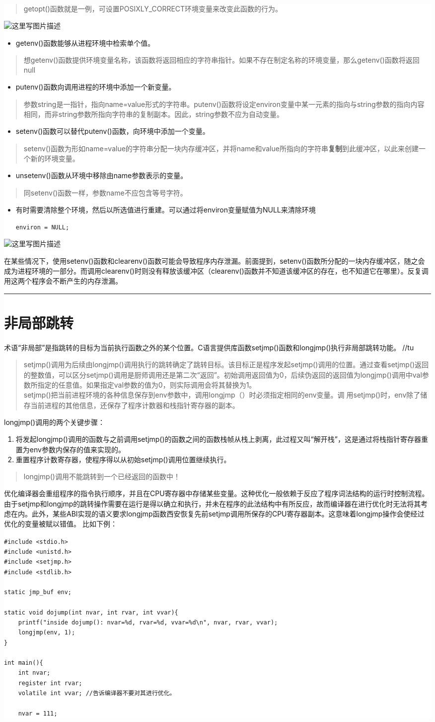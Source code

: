 >getopt()函数就是一例，可设置POSIXLY_CORRECT环境变量来改变此函数的行为。


![这里写图片描述](http://img.blog.csdn.net/20170613100519178?watermark/2/text/aHR0cDovL2Jsb2cuY3Nkbi5uZXQvU2VxdWluX1lG/font/5a6L5L2T/fontsize/400/fill/I0JBQkFCMA==/dissolve/70/gravity/SouthEast)

 - getenv()函数能够从进程环境中检索单个值。
>想getenv()函数提供环境变量名称，该函数将返回相应的字符串指针。如果不存在制定名称的环境变量，那么getenv()函数将返回null

 - putenv()函数向调用进程的环境中添加一个新变量。
>参数string是一指针，指向name=value形式的字符串。putenv()函数将设定environ变量中某一元素的指向与string参数的指向内容相同，而非string参数所指向字符串的复制副本。因此，string参数不应为自动变量。

 - setenv()函数可以替代putenv()函数，向环境中添加一个变量。
>setenv()函数为形如name=value的字符串分配一块内存缓冲区，并将name和value所指向的字符串**复制**到此缓冲区，以此来创建一个新的环境变量。

 - unsetenv()函数从环境中移除由name参数表示的变量。
>同setenv()函数一样，参数name不应包含等号字符。

 - 有时需要清除整个环境，然后以所选值进行重建。可以通过将environ变量赋值为NULL来清除环境
	```
	environ = NULL;
	```
![这里写图片描述](http://img.blog.csdn.net/20170613103332466?watermark/2/text/aHR0cDovL2Jsb2cuY3Nkbi5uZXQvU2VxdWluX1lG/font/5a6L5L2T/fontsize/400/fill/I0JBQkFCMA==/dissolve/70/gravity/SouthEast)

在某些情况下，使用setenv()函数和clearenv()函数可能会导致程序内存泄漏。前面提到，setenv()函数所分配的一块内存缓冲区，随之会成为进程环境的一部分。而调用clearenv()时则没有释放该缓冲区（clearenv()函数并不知道该缓冲区的存在，也不知道它在哪里）。反复调用这两个程序会不断产生的内存泄漏。

----------------

非局部跳转
===========

术语“非局部”是指跳转的目标为当前执行函数之外的某个位置。C语言提供库函数setjmp()函数和longjmp()执行非局部跳转功能。
//tu

>setjmp()调用为后续由longjmp()调用执行的跳转确定了跳转目标。该目标正是程序发起setjmp()调用的位置。通过查看setjmp()返回的整数值，可以区分setjmp()调用是厨师调用还是第二次“返回”。初始调用返回值为0，后续伪返回的返回值为longjmp()调用中val参数所指定的任意值。如果指定val参数的值为0，则实际调用会将其替换为1。</br>
setjmp()把当前进程环境的各种信息保存到env参数中，调用longjmp（）时必须指定相同的env变量。调
用setjmp()时，env除了储存当前进程的其他信息，还保存了程序计数器和栈指针寄存器的副本。

longjmp()调用的两个关键步骤：
 1. 将发起longjmp()调用的函数与之前调用setjmp()的函数之间的函数栈帧从栈上剥离，此过程又叫“解开栈”，这是通过将栈指针寄存器重置为env参数内保存的值来实现的。
 2. 重置程序计数寄存器，使程序得以从初始setjmp()调用位置继续执行。

>longjmp()调用不能跳转到一个已经返回的函数中！

优化编译器会重组程序的指令执行顺序，并且在CPU寄存器中存储某些变量。这种优化一般依赖于反应了程序词法结构的运行时控制流程。由于setjmp和longjmp的跳转操作需要在运行是得以确立和执行，并未在程序的此法结构中有所反应，故而编译器在进行优化时无法将其考虑在内。此外，某些ABI实现的语义要求longjmp函数西安恢复先前setjmp调用所保存的CPU寄存器副本。这意味着longjmp操作会使经过优化的变量被赋以错值。
比如下例：

```
#include <stdio.h>
#include <unistd.h>
#include <setjmp.h>
#include <stdlib.h>

static jmp_buf env;

static void dojump(int nvar, int rvar, int vvar){
    printf("inside dojump(): nvar=%d, rvar=%d, vvar=%d\n", nvar, rvar, vvar);
    longjmp(env, 1);
}

int main(){
    int nvar;
    register int rvar;
    volatile int vvar; //告诉编译器不要对其进行优化。

    nvar = 111;
```